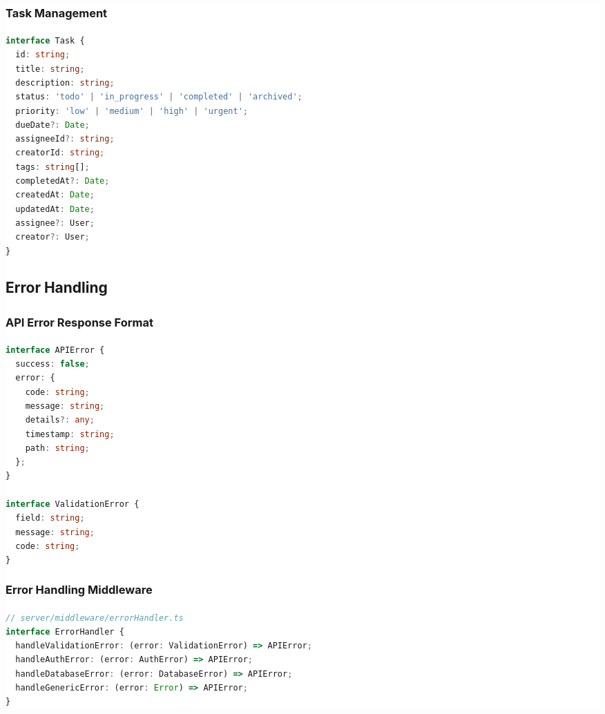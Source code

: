 ### Task Management
```typescript
interface Task {
  id: string;
  title: string;
  description: string;
  status: 'todo' | 'in_progress' | 'completed' | 'archived';
  priority: 'low' | 'medium' | 'high' | 'urgent';
  dueDate?: Date;
  assigneeId?: string;
  creatorId: string;
  tags: string[];
  completedAt?: Date;
  createdAt: Date;
  updatedAt: Date;
  assignee?: User;
  creator?: User;
}
```

## Error Handling

### API Error Response Format
```typescript
interface APIError {
  success: false;
  error: {
    code: string;
    message: string;
    details?: any;
    timestamp: string;
    path: string;
  };
}

interface ValidationError {
  field: string;
  message: string;
  code: string;
}
```

### Error Handling Middleware
```typescript
// server/middleware/errorHandler.ts
interface ErrorHandler {
  handleValidationError: (error: ValidationError) => APIError;
  handleAuthError: (error: AuthError) => APIError;
  handleDatabaseError: (error: DatabaseError) => APIError;
  handleGenericError: (error: Error) => APIError;
}
```
